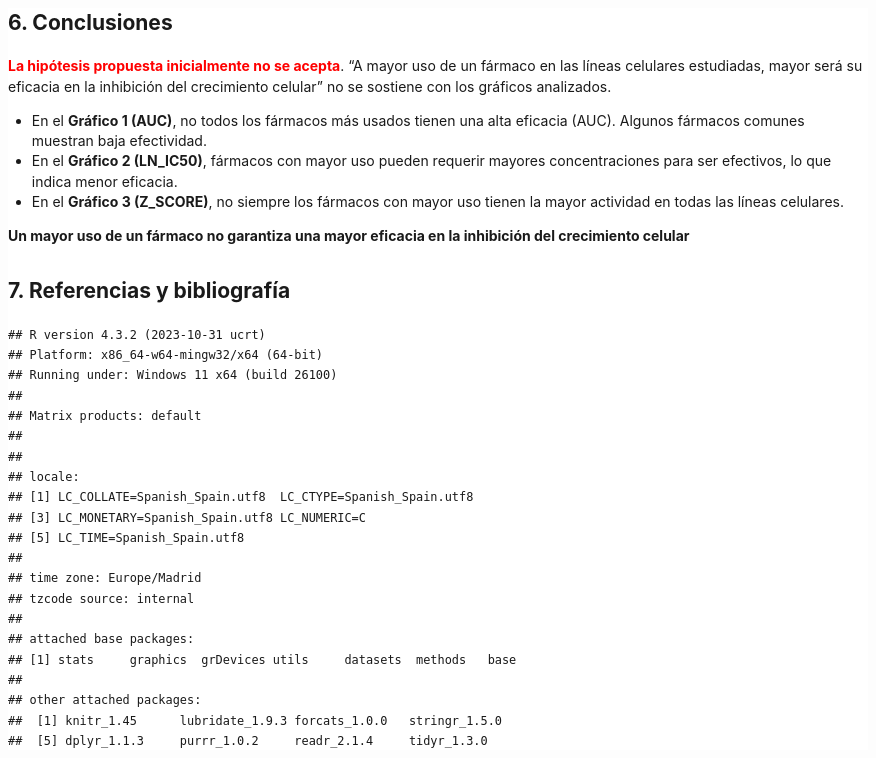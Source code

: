 ## 6. Conclusiones

<span style="color: red;">**La hipótesis propuesta inicialmente no se
acepta**</span>. “A mayor uso de un fármaco en las líneas celulares
estudiadas, mayor será su eficacia en la inhibición del crecimiento
celular” no se sostiene con los gráficos analizados.

- En el **Gráfico 1 (AUC)**, no todos los fármacos más usados tienen una
  alta eficacia (AUC). Algunos fármacos comunes muestran baja
  efectividad.
- En el **Gráfico 2 (LN_IC50)**, fármacos con mayor uso pueden requerir
  mayores concentraciones para ser efectivos, lo que indica menor
  eficacia.
- En el **Gráfico 3 (Z_SCORE)**, no siempre los fármacos con mayor uso
  tienen la mayor actividad en todas las líneas celulares.

**Un mayor uso de un fármaco no garantiza una mayor eficacia en la
inhibición del crecimiento celular**

## 7. Referencias y bibliografía

    ## R version 4.3.2 (2023-10-31 ucrt)
    ## Platform: x86_64-w64-mingw32/x64 (64-bit)
    ## Running under: Windows 11 x64 (build 26100)
    ## 
    ## Matrix products: default
    ## 
    ## 
    ## locale:
    ## [1] LC_COLLATE=Spanish_Spain.utf8  LC_CTYPE=Spanish_Spain.utf8   
    ## [3] LC_MONETARY=Spanish_Spain.utf8 LC_NUMERIC=C                  
    ## [5] LC_TIME=Spanish_Spain.utf8    
    ## 
    ## time zone: Europe/Madrid
    ## tzcode source: internal
    ## 
    ## attached base packages:
    ## [1] stats     graphics  grDevices utils     datasets  methods   base     
    ## 
    ## other attached packages:
    ##  [1] knitr_1.45      lubridate_1.9.3 forcats_1.0.0   stringr_1.5.0  
    ##  [5] dplyr_1.1.3     purrr_1.0.2     readr_2.1.4     tidyr_1.3.0    
